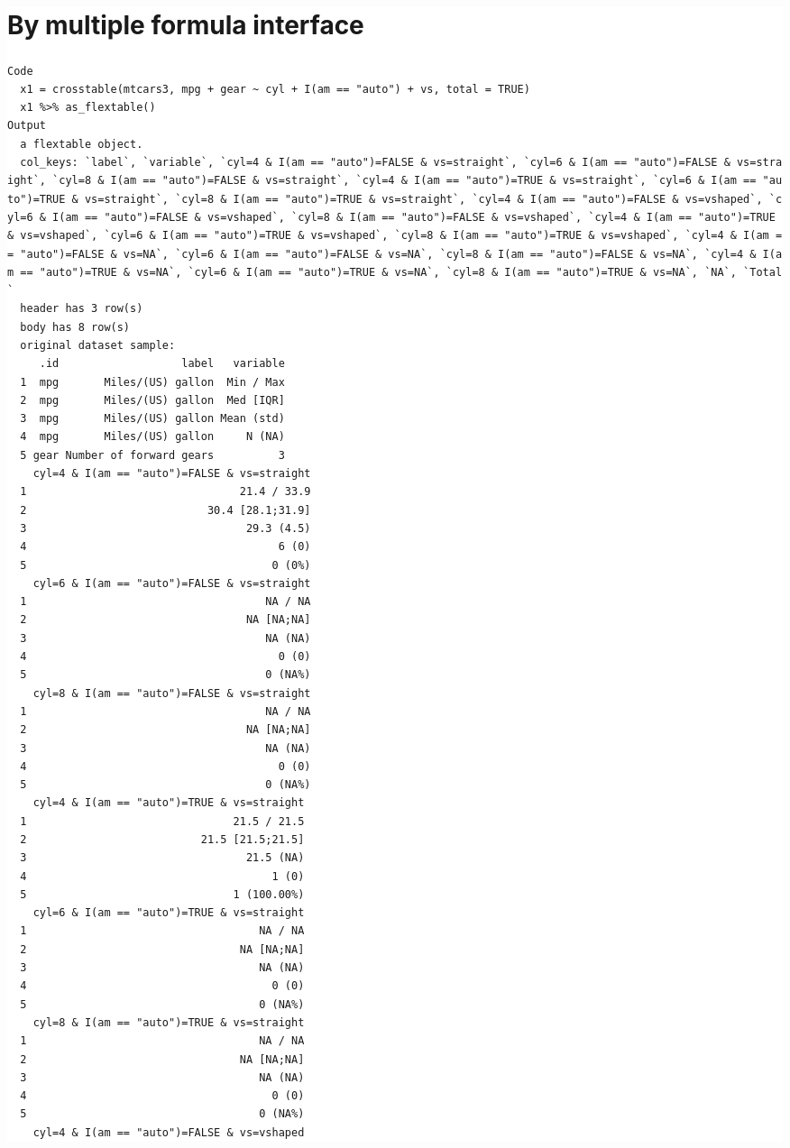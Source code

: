 # By multiple formula interface

    Code
      x1 = crosstable(mtcars3, mpg + gear ~ cyl + I(am == "auto") + vs, total = TRUE)
      x1 %>% as_flextable()
    Output
      a flextable object.
      col_keys: `label`, `variable`, `cyl=4 & I(am == "auto")=FALSE & vs=straight`, `cyl=6 & I(am == "auto")=FALSE & vs=straight`, `cyl=8 & I(am == "auto")=FALSE & vs=straight`, `cyl=4 & I(am == "auto")=TRUE & vs=straight`, `cyl=6 & I(am == "auto")=TRUE & vs=straight`, `cyl=8 & I(am == "auto")=TRUE & vs=straight`, `cyl=4 & I(am == "auto")=FALSE & vs=vshaped`, `cyl=6 & I(am == "auto")=FALSE & vs=vshaped`, `cyl=8 & I(am == "auto")=FALSE & vs=vshaped`, `cyl=4 & I(am == "auto")=TRUE & vs=vshaped`, `cyl=6 & I(am == "auto")=TRUE & vs=vshaped`, `cyl=8 & I(am == "auto")=TRUE & vs=vshaped`, `cyl=4 & I(am == "auto")=FALSE & vs=NA`, `cyl=6 & I(am == "auto")=FALSE & vs=NA`, `cyl=8 & I(am == "auto")=FALSE & vs=NA`, `cyl=4 & I(am == "auto")=TRUE & vs=NA`, `cyl=6 & I(am == "auto")=TRUE & vs=NA`, `cyl=8 & I(am == "auto")=TRUE & vs=NA`, `NA`, `Total` 
      header has 3 row(s) 
      body has 8 row(s) 
      original dataset sample: 
         .id                   label   variable
      1  mpg       Miles/(US) gallon  Min / Max
      2  mpg       Miles/(US) gallon  Med [IQR]
      3  mpg       Miles/(US) gallon Mean (std)
      4  mpg       Miles/(US) gallon     N (NA)
      5 gear Number of forward gears          3
        cyl=4 & I(am == "auto")=FALSE & vs=straight
      1                                 21.4 / 33.9
      2                            30.4 [28.1;31.9]
      3                                  29.3 (4.5)
      4                                       6 (0)
      5                                      0 (0%)
        cyl=6 & I(am == "auto")=FALSE & vs=straight
      1                                     NA / NA
      2                                  NA [NA;NA]
      3                                     NA (NA)
      4                                       0 (0)
      5                                     0 (NA%)
        cyl=8 & I(am == "auto")=FALSE & vs=straight
      1                                     NA / NA
      2                                  NA [NA;NA]
      3                                     NA (NA)
      4                                       0 (0)
      5                                     0 (NA%)
        cyl=4 & I(am == "auto")=TRUE & vs=straight
      1                                21.5 / 21.5
      2                           21.5 [21.5;21.5]
      3                                  21.5 (NA)
      4                                      1 (0)
      5                                1 (100.00%)
        cyl=6 & I(am == "auto")=TRUE & vs=straight
      1                                    NA / NA
      2                                 NA [NA;NA]
      3                                    NA (NA)
      4                                      0 (0)
      5                                    0 (NA%)
        cyl=8 & I(am == "auto")=TRUE & vs=straight
      1                                    NA / NA
      2                                 NA [NA;NA]
      3                                    NA (NA)
      4                                      0 (0)
      5                                    0 (NA%)
        cyl=4 & I(am == "auto")=FALSE & vs=vshaped